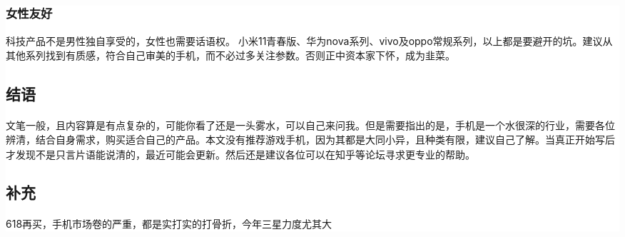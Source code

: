 ### 女性友好

科技产品不是男性独自享受的，女性也需要话语权。
小米11青春版、华为nova系列、vivo及oppo常规系列，以上都是要避开的坑。建议从其他系列找到有质感，符合自己审美的手机，而不必过多关注参数。否则正中资本家下怀，成为韭菜。

## 结语

文笔一般，且内容算是有点复杂的，可能你看了还是一头雾水，可以自己来问我。但是需要指出的是，手机是一个水很深的行业，需要各位辨清，结合自身需求，购买适合自己的产品。本文没有推荐游戏手机，因为其都是大同小异，且种类有限，建议自己了解。当真正开始写后才发现不是只言片语能说清的，最近可能会更新。然后还是建议各位可以在知乎等论坛寻求更专业的帮助。

## 补充

618再买，手机市场卷的严重，都是实打实的打骨折，今年三星力度尤其大